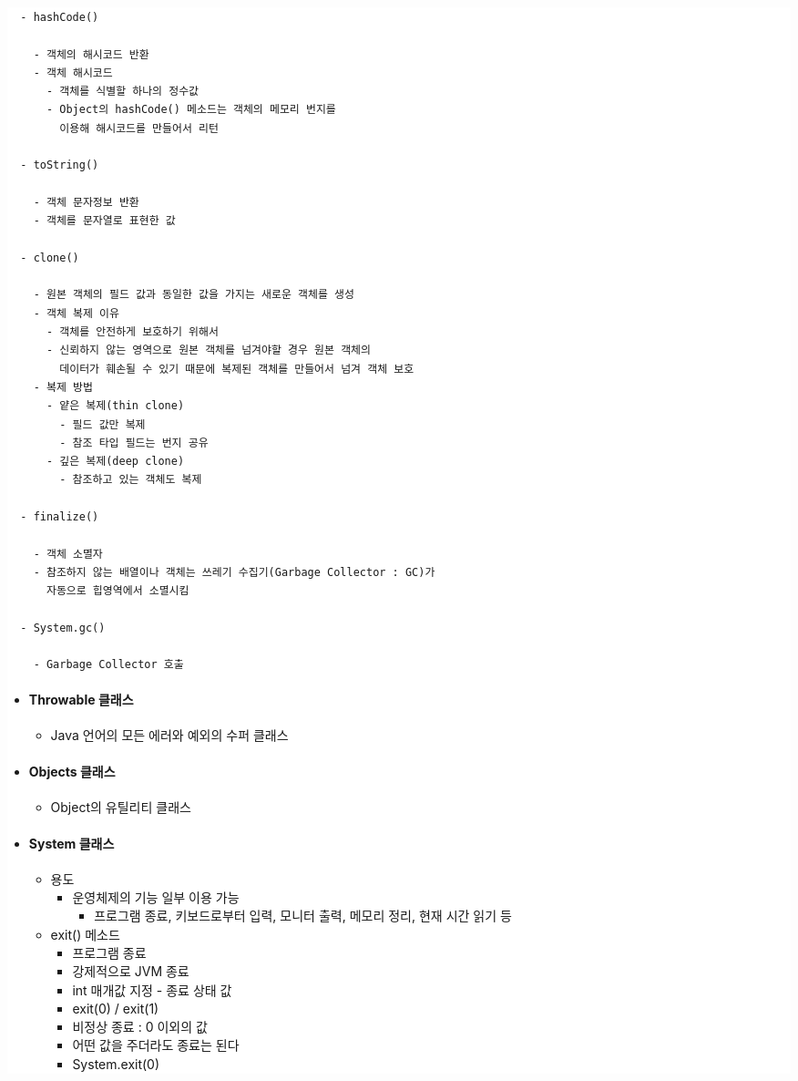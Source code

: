       - hashCode()

        - 객체의 해시코드 반환
        - 객체 해시코드
          - 객체를 식별할 하나의 정수값
          - Object의 hashCode() 메소드는 객체의 메모리 번지를 
            이용해 해시코드를 만들어서 리턴

      - toString()

        - 객체 문자정보 반환
        - 객체를 문자열로 표현한 값

      - clone()

        - 원본 객체의 필드 값과 동일한 값을 가지는 새로운 객체를 생성
        - 객체 복제 이유
          - 객체를 안전하게 보호하기 위해서
          - 신뢰하지 않는 영역으로 원본 객체를 넘겨야할 경우 원본 객체의
            데이터가 훼손될 수 있기 때문에 복제된 객체를 만들어서 넘겨 객체 보호
        - 복제 방법
          - 얕은 복제(thin clone)
            - 필드 값만 복제
            - 참조 타입 필드는 번지 공유
          - 깊은 복제(deep clone)
            - 참조하고 있는 객체도 복제

      - finalize()

        - 객체 소멸자
        - 참조하지 않는 배열이나 객체는 쓰레기 수집기(Garbage Collector : GC)가 
          자동으로 힙영역에서 소멸시킴

      - System.gc()

        - Garbage Collector 호출

- #### Throwable 클래스

  - Java 언어의 모든 에러와 예외의 수퍼 클래스

  

- #### Objects 클래스

  - Object의 유틸리티 클래스




- #### System 클래스

  - 용도
    - 운영체제의 기능 일부 이용 가능
      - 프로그램 종료, 키보드로부터 입력, 모니터 출력, 메모리 정리, 현재 시간 읽기 등
  - exit() 메소드
    - 프로그램 종료
    - 강제적으로 JVM 종료
    - int 매개값 지정 - 종료 상태 값
    - exit(0) / exit(1)
    - 비정상 종료 : 0 이외의 값
    - 어떤 값을 주더라도 종료는 된다
    - System.exit(0)











